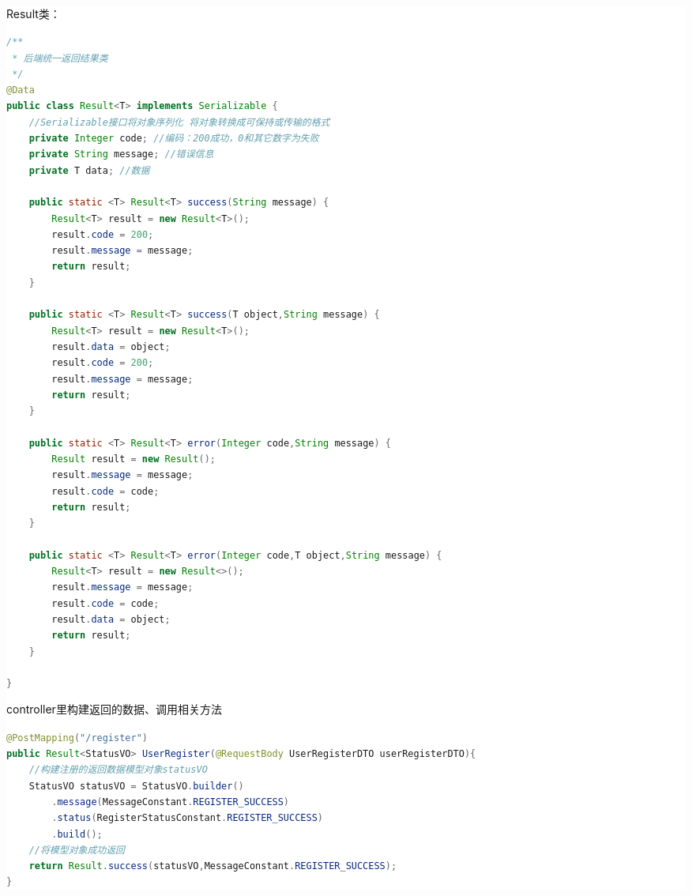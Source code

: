 Result类：

```java
/**
 * 后端统一返回结果类
 */
@Data
public class Result<T> implements Serializable {
    //Serializable接口将对象序列化 将对象转换成可保持或传输的格式
    private Integer code; //编码：200成功，0和其它数字为失败
    private String message; //错误信息
    private T data; //数据

    public static <T> Result<T> success(String message) {
        Result<T> result = new Result<T>();
        result.code = 200;
        result.message = message;
        return result;
    }

    public static <T> Result<T> success(T object,String message) {
        Result<T> result = new Result<T>();
        result.data = object;
        result.code = 200;
        result.message = message;
        return result;
    }

    public static <T> Result<T> error(Integer code,String message) {
        Result result = new Result();
        result.message = message;
        result.code = code;
        return result;
    }

    public static <T> Result<T> error(Integer code,T object,String message) {
        Result<T> result = new Result<>();
        result.message = message;
        result.code = code;
        result.data = object;
        return result;
    }

}
```

controller里构建返回的数据、调用相关方法

```java
@PostMapping("/register")
public Result<StatusVO> UserRegister(@RequestBody UserRegisterDTO userRegisterDTO){
    //构建注册的返回数据模型对象statusVO
    StatusVO statusVO = StatusVO.builder()
        .message(MessageConstant.REGISTER_SUCCESS)
        .status(RegisterStatusConstant.REGISTER_SUCCESS)
        .build();
    //将模型对象成功返回
    return Result.success(statusVO,MessageConstant.REGISTER_SUCCESS);
}
```
